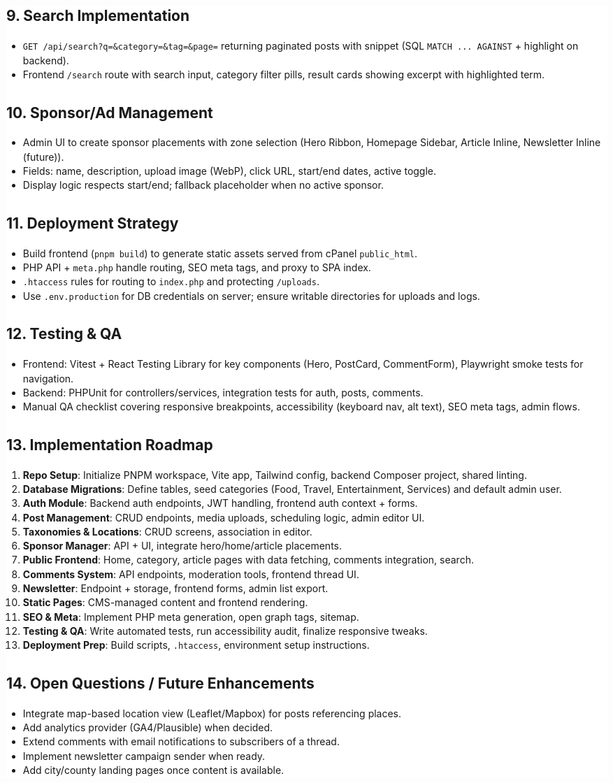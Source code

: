 ## 9. Search Implementation
- `GET /api/search?q=&category=&tag=&page=` returning paginated posts with snippet (SQL `MATCH ... AGAINST` + highlight on backend).
- Frontend `/search` route with search input, category filter pills, result cards showing excerpt with highlighted term.

## 10. Sponsor/Ad Management
- Admin UI to create sponsor placements with zone selection (Hero Ribbon, Homepage Sidebar, Article Inline, Newsletter Inline (future)).
- Fields: name, description, upload image (WebP), click URL, start/end dates, active toggle.
- Display logic respects start/end; fallback placeholder when no active sponsor.

## 11. Deployment Strategy
- Build frontend (`pnpm build`) to generate static assets served from cPanel `public_html`.
- PHP API + `meta.php` handle routing, SEO meta tags, and proxy to SPA index.
- `.htaccess` rules for routing to `index.php` and protecting `/uploads`.
- Use `.env.production` for DB credentials on server; ensure writable directories for uploads and logs.

## 12. Testing & QA
- Frontend: Vitest + React Testing Library for key components (Hero, PostCard, CommentForm), Playwright smoke tests for navigation.
- Backend: PHPUnit for controllers/services, integration tests for auth, posts, comments.
- Manual QA checklist covering responsive breakpoints, accessibility (keyboard nav, alt text), SEO meta tags, admin flows.

## 13. Implementation Roadmap
1. **Repo Setup**: Initialize PNPM workspace, Vite app, Tailwind config, backend Composer project, shared linting.
2. **Database Migrations**: Define tables, seed categories (Food, Travel, Entertainment, Services) and default admin user.
3. **Auth Module**: Backend auth endpoints, JWT handling, frontend auth context + forms.
4. **Post Management**: CRUD endpoints, media uploads, scheduling logic, admin editor UI.
5. **Taxonomies & Locations**: CRUD screens, association in editor.
6. **Sponsor Manager**: API + UI, integrate hero/home/article placements.
7. **Public Frontend**: Home, category, article pages with data fetching, comments integration, search.
8. **Comments System**: API endpoints, moderation tools, frontend thread UI.
9. **Newsletter**: Endpoint + storage, frontend forms, admin list export.
10. **Static Pages**: CMS-managed content and frontend rendering.
11. **SEO & Meta**: Implement PHP meta generation, open graph tags, sitemap.
12. **Testing & QA**: Write automated tests, run accessibility audit, finalize responsive tweaks.
13. **Deployment Prep**: Build scripts, `.htaccess`, environment setup instructions.

## 14. Open Questions / Future Enhancements
- Integrate map-based location view (Leaflet/Mapbox) for posts referencing places.
- Add analytics provider (GA4/Plausible) when decided.
- Extend comments with email notifications to subscribers of a thread.
- Implement newsletter campaign sender when ready.
- Add city/county landing pages once content is available.

